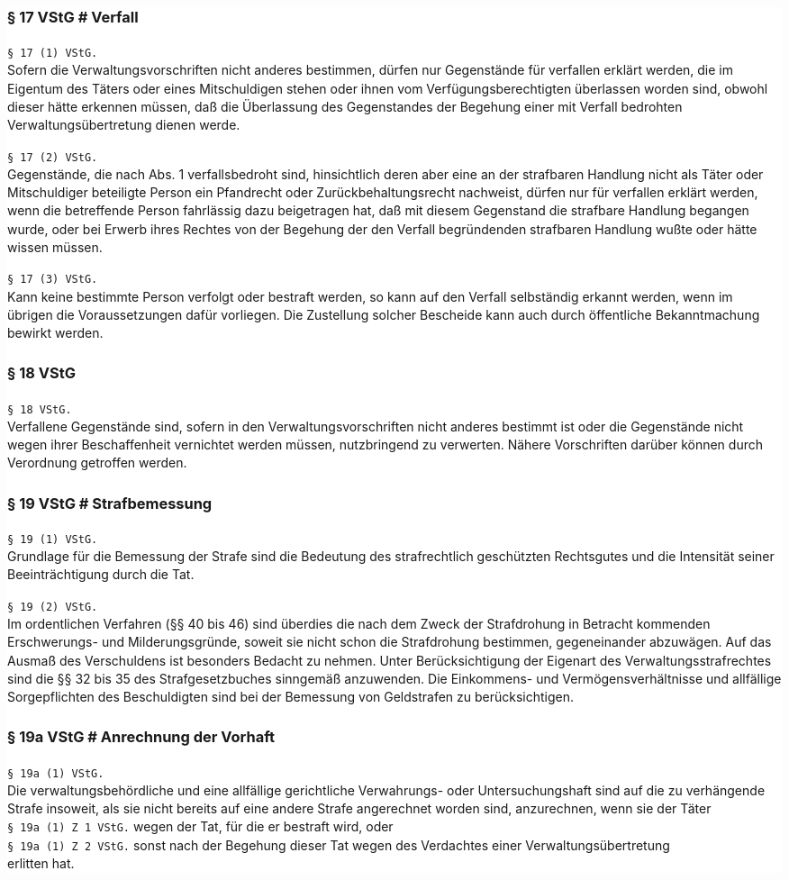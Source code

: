 ### § 17 VStG # Verfall

`§ 17 (1) VStG.`  
Sofern die Verwaltungsvorschriften nicht anderes bestimmen, dürfen nur Gegenstände für verfallen erklärt werden, die im Eigentum des Täters oder eines Mitschuldigen stehen oder ihnen vom Verfügungsberechtigten überlassen worden sind, obwohl dieser hätte erkennen müssen, daß die Überlassung des Gegenstandes der Begehung einer mit Verfall bedrohten Verwaltungsübertretung dienen werde.

`§ 17 (2) VStG.`  
Gegenstände, die nach Abs. 1 verfallsbedroht sind, hinsichtlich deren aber eine an der strafbaren Handlung nicht als Täter oder Mitschuldiger beteiligte Person ein Pfandrecht oder Zurückbehaltungsrecht nachweist, dürfen nur für verfallen erklärt werden, wenn die betreffende Person fahrlässig dazu beigetragen hat, daß mit diesem Gegenstand die strafbare Handlung begangen wurde, oder bei Erwerb ihres Rechtes von der Begehung der den Verfall begründenden strafbaren Handlung wußte oder hätte wissen müssen.

`§ 17 (3) VStG.`  
Kann keine bestimmte Person verfolgt oder bestraft werden, so kann auf den Verfall selbständig erkannt werden, wenn im übrigen die Voraussetzungen dafür vorliegen. Die Zustellung solcher Bescheide kann auch durch öffentliche Bekanntmachung bewirkt werden.

### § 18 VStG

`§ 18 VStG.`  
Verfallene Gegenstände sind, sofern in den Verwaltungsvorschriften nicht anderes bestimmt ist oder die Gegenstände nicht wegen ihrer Beschaffenheit vernichtet werden müssen, nutzbringend zu verwerten. Nähere Vorschriften darüber können durch Verordnung getroffen werden.

### § 19 VStG # Strafbemessung

`§ 19 (1) VStG.`  
Grundlage für die Bemessung der Strafe sind die Bedeutung des strafrechtlich geschützten Rechtsgutes und die Intensität seiner Beeinträchtigung durch die Tat.

`§ 19 (2) VStG.`  
Im ordentlichen Verfahren (§§ 40 bis 46) sind überdies die nach dem Zweck der Strafdrohung in Betracht kommenden Erschwerungs- und Milderungsgründe, soweit sie nicht schon die Strafdrohung bestimmen, gegeneinander abzuwägen. Auf das Ausmaß des Verschuldens ist besonders Bedacht zu nehmen. Unter Berücksichtigung der Eigenart des Verwaltungsstrafrechtes sind die §§ 32 bis 35 des Strafgesetzbuches sinngemäß anzuwenden. Die Einkommens- und Vermögensverhältnisse und allfällige Sorgepflichten des Beschuldigten sind bei der Bemessung von Geldstrafen zu berücksichtigen.

### § 19a VStG # Anrechnung der Vorhaft

`§ 19a (1) VStG.`  
Die verwaltungsbehördliche und eine allfällige gerichtliche Verwahrungs- oder Untersuchungshaft sind auf die zu verhängende Strafe insoweit, als sie nicht bereits auf eine andere Strafe angerechnet worden sind, anzurechnen, wenn sie der Täter  
`§ 19a (1) Z 1 VStG.`
wegen der Tat, für die er bestraft wird, oder  
`§ 19a (1) Z 2 VStG.`
sonst nach der Begehung dieser Tat wegen des Verdachtes einer Verwaltungsübertretung  
erlitten hat.
